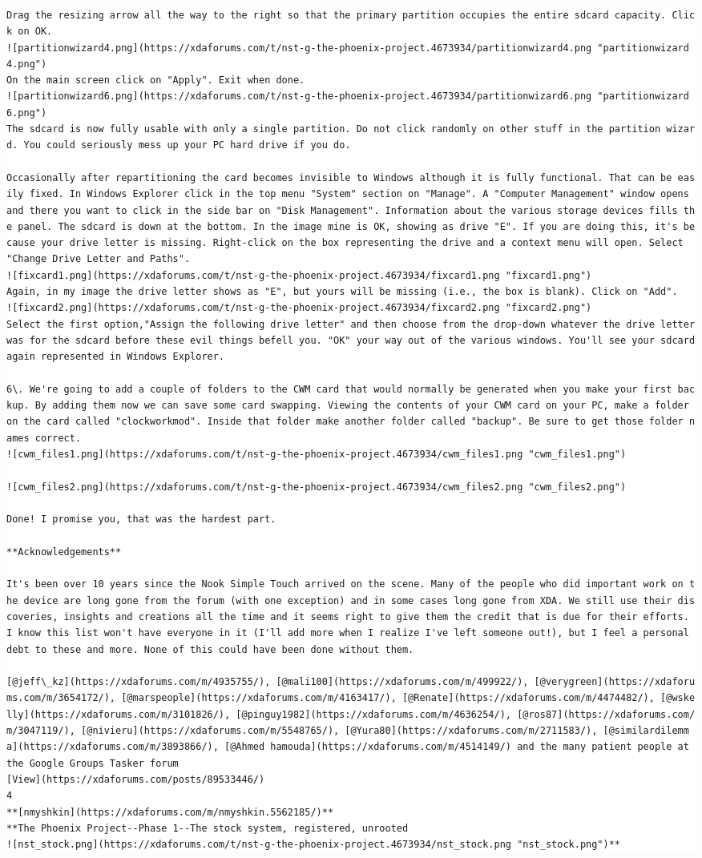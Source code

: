 	Drag the resizing arrow all the way to the right so that the primary partition occupies the entire sdcard capacity. Click on OK.  
	![partitionwizard4.png](https://xdaforums.com/t/nst-g-the-phoenix-project.4673934/partitionwizard4.png "partitionwizard4.png")  
	On the main screen click on "Apply". Exit when done.  
	![partitionwizard6.png](https://xdaforums.com/t/nst-g-the-phoenix-project.4673934/partitionwizard6.png "partitionwizard6.png")  
	The sdcard is now fully usable with only a single partition. Do not click randomly on other stuff in the partition wizard. You could seriously mess up your PC hard drive if you do.  
	  
	Occasionally after repartitioning the card becomes invisible to Windows although it is fully functional. That can be easily fixed. In Windows Explorer click in the top menu "System" section on "Manage". A "Computer Management" window opens and there you want to click in the side bar on "Disk Management". Information about the various storage devices fills the panel. The sdcard is down at the bottom. In the image mine is OK, showing as drive "E". If you are doing this, it's because your drive letter is missing. Right-click on the box representing the drive and a context menu will open. Select "Change Drive Letter and Paths".  
	![fixcard1.png](https://xdaforums.com/t/nst-g-the-phoenix-project.4673934/fixcard1.png "fixcard1.png")  
	Again, in my image the drive letter shows as "E", but yours will be missing (i.e., the box is blank). Click on "Add".  
	![fixcard2.png](https://xdaforums.com/t/nst-g-the-phoenix-project.4673934/fixcard2.png "fixcard2.png")  
	Select the first option,"Assign the following drive letter" and then choose from the drop-down whatever the drive letter was for the sdcard before these evil things befell you. "OK" your way out of the various windows. You'll see your sdcard again represented in Windows Explorer.  
	  
	6\. We're going to add a couple of folders to the CWM card that would normally be generated when you make your first backup. By adding them now we can save some card swapping. Viewing the contents of your CWM card on your PC, make a folder on the card called "clockworkmod". Inside that folder make another folder called "backup". Be sure to get those folder names correct.  
	![cwm_files1.png](https://xdaforums.com/t/nst-g-the-phoenix-project.4673934/cwm_files1.png "cwm_files1.png")  
	  
	![cwm_files2.png](https://xdaforums.com/t/nst-g-the-phoenix-project.4673934/cwm_files2.png "cwm_files2.png")  
	  
	Done! I promise you, that was the hardest part.  
	  
	**Acknowledgements**  
	  
	It's been over 10 years since the Nook Simple Touch arrived on the scene. Many of the people who did important work on the device are long gone from the forum (with one exception) and in some cases long gone from XDA. We still use their discoveries, insights and creations all the time and it seems right to give them the credit that is due for their efforts. I know this list won't have everyone in it (I'll add more when I realize I've left someone out!), but I feel a personal debt to these and more. None of this could have been done without them.  
	  
	[@jeff\_kz](https://xdaforums.com/m/4935755/), [@mali100](https://xdaforums.com/m/499922/), [@verygreen](https://xdaforums.com/m/3654172/), [@marspeople](https://xdaforums.com/m/4163417/), [@Renate](https://xdaforums.com/m/4474482/), [@wskelly](https://xdaforums.com/m/3101826/), [@pinguy1982](https://xdaforums.com/m/4636254/), [@ros87](https://xdaforums.com/m/3047119/), [@nivieru](https://xdaforums.com/m/5548765/), [@Yura80](https://xdaforums.com/m/2711583/), [@similardilemma](https://xdaforums.com/m/3893866/), [@Ahmed hamouda](https://xdaforums.com/m/4514149/) and the many patient people at the Google Groups Tasker forum
	[View](https://xdaforums.com/posts/89533446/)
	4
	**[nmyshkin](https://xdaforums.com/m/nmyshkin.5562185/)**
	**The Phoenix Project--Phase 1--The stock system, registered, unrooted  
	![nst_stock.png](https://xdaforums.com/t/nst-g-the-phoenix-project.4673934/nst_stock.png "nst_stock.png")**  
	  